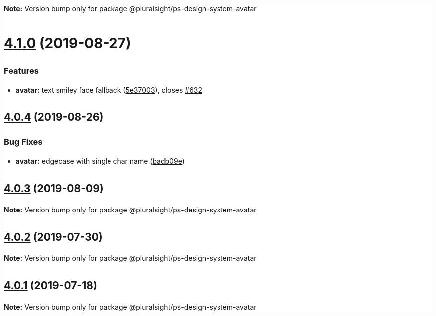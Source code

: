 **Note:** Version bump only for package @pluralsight/ps-design-system-avatar





# [4.1.0](https://github.com/pluralsight/design-system/compare/@pluralsight/ps-design-system-avatar@4.0.4...@pluralsight/ps-design-system-avatar@4.1.0) (2019-08-27)


### Features

* **avatar:** text smiley face fallback ([5e37003](https://github.com/pluralsight/design-system/commit/5e37003)), closes [#632](https://github.com/pluralsight/design-system/issues/632)





## [4.0.4](https://github.com/pluralsight/design-system/compare/@pluralsight/ps-design-system-avatar@4.0.3...@pluralsight/ps-design-system-avatar@4.0.4) (2019-08-26)


### Bug Fixes

* **avatar:** edgecase with single char name ([badb09e](https://github.com/pluralsight/design-system/commit/badb09e))





## [4.0.3](https://github.com/pluralsight/design-system/compare/@pluralsight/ps-design-system-avatar@4.0.2...@pluralsight/ps-design-system-avatar@4.0.3) (2019-08-09)

**Note:** Version bump only for package @pluralsight/ps-design-system-avatar





## [4.0.2](https://github.com/pluralsight/design-system/compare/@pluralsight/ps-design-system-avatar@4.0.1...@pluralsight/ps-design-system-avatar@4.0.2) (2019-07-30)

**Note:** Version bump only for package @pluralsight/ps-design-system-avatar





## [4.0.1](https://github.com/pluralsight/design-system/compare/@pluralsight/ps-design-system-avatar@4.0.0...@pluralsight/ps-design-system-avatar@4.0.1) (2019-07-18)

**Note:** Version bump only for package @pluralsight/ps-design-system-avatar
